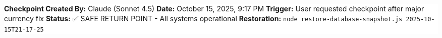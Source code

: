 
**Checkpoint Created By:** Claude (Sonnet 4.5)
**Date:** October 15, 2025, 9:17 PM
**Trigger:** User requested checkpoint after major currency fix
**Status:** ✅ SAFE RETURN POINT - All systems operational
**Restoration:** `node restore-database-snapshot.js 2025-10-15T21-17-25`
